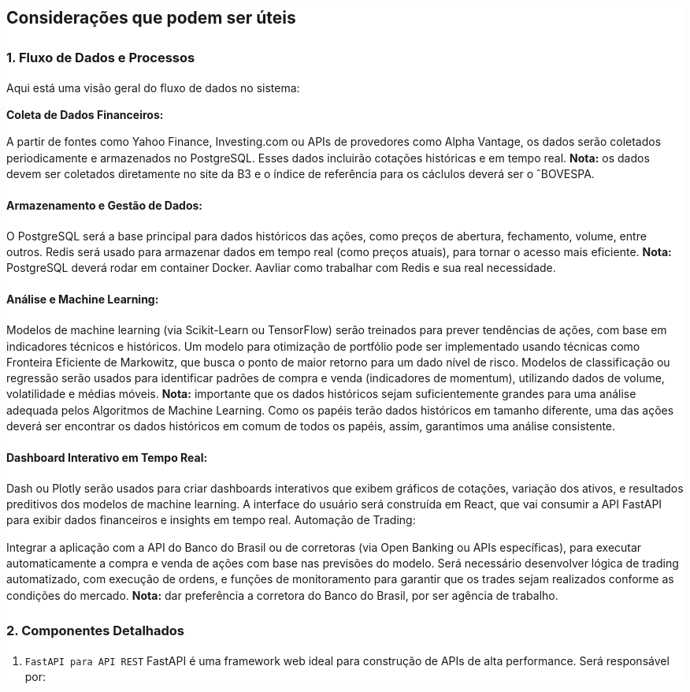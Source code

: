 ## Considerações que podem ser úteis

### 1. Fluxo de Dados e Processos

Aqui está uma visão geral do fluxo de dados no sistema:

**Coleta de Dados Financeiros:**

A partir de fontes como Yahoo Finance, Investing.com ou APIs de provedores como Alpha Vantage, os dados serão coletados periodicamente e armazenados no PostgreSQL.
Esses dados incluirão cotações históricas e em tempo real.
__Nota:__ os dados devem ser coletados diretamente no site da B3 e o índice de referência para os cáclulos deverá ser o ˆBOVESPA.

#### Armazenamento e Gestão de Dados:

O PostgreSQL será a base principal para dados históricos das ações, como preços de abertura, fechamento, volume, entre outros.
Redis será usado para armazenar dados em tempo real (como preços atuais), para tornar o acesso mais eficiente.
__Nota:__ PostgreSQL deverá rodar em container Docker. Aavliar como trabalhar com Redis e sua real necessidade.

#### Análise e Machine Learning:

Modelos de machine learning (via Scikit-Learn ou TensorFlow) serão treinados para prever tendências de ações, com base em indicadores técnicos e históricos.
Um modelo para otimização de portfólio pode ser implementado usando técnicas como Fronteira Eficiente de Markowitz, que busca o ponto de maior retorno para um dado nível de risco.
Modelos de classificação ou regressão serão usados para identificar padrões de compra e venda (indicadores de momentum), utilizando dados de volume, volatilidade e médias móveis.
__Nota:__ importante que os dados históricos sejam suficientemente grandes para uma análise adequada pelos Algoritmos de Machine Learning. Como os papéis terão dados históricos em tamanho diferente, uma das ações deverá ser encontrar os dados históricos em comum de todos os papéis, assim, garantimos uma análise consistente.

#### Dashboard Interativo em Tempo Real:

Dash ou Plotly serão usados para criar dashboards interativos que exibem gráficos de cotações, variação dos ativos, e resultados preditivos dos modelos de machine learning.
A interface do usuário será construída em React, que vai consumir a API FastAPI para exibir dados financeiros e insights em tempo real.
Automação de Trading:

Integrar a aplicação com a API do Banco do Brasil ou de corretoras (via Open Banking ou APIs específicas), para executar automaticamente a compra e venda de ações com base nas previsões do modelo.
Será necessário desenvolver lógica de trading automatizado, com execução de ordens, e funções de monitoramento para garantir que os trades sejam realizados conforme as condições do mercado.
__Nota:__ dar preferência a corretora do Banco do Brasil, por ser agência de trabalho.

### 2. Componentes Detalhados

1. `FastAPI para API REST`
  FastAPI é uma framework web ideal para construção de APIs de alta performance. Será responsável por:
